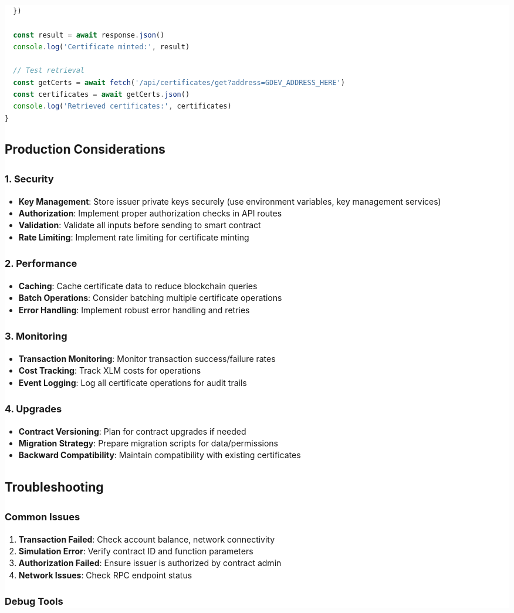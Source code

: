 ```typescript
  })

  const result = await response.json()
  console.log('Certificate minted:', result)

  // Test retrieval
  const getCerts = await fetch('/api/certificates/get?address=GDEV_ADDRESS_HERE')
  const certificates = await getCerts.json()
  console.log('Retrieved certificates:', certificates)
}
```

## Production Considerations

### 1. Security

- **Key Management**: Store issuer private keys securely (use environment variables, key management services)
- **Authorization**: Implement proper authorization checks in API routes
- **Validation**: Validate all inputs before sending to smart contract
- **Rate Limiting**: Implement rate limiting for certificate minting

### 2. Performance

- **Caching**: Cache certificate data to reduce blockchain queries
- **Batch Operations**: Consider batching multiple certificate operations
- **Error Handling**: Implement robust error handling and retries

### 3. Monitoring

- **Transaction Monitoring**: Monitor transaction success/failure rates
- **Cost Tracking**: Track XLM costs for operations
- **Event Logging**: Log all certificate operations for audit trails

### 4. Upgrades

- **Contract Versioning**: Plan for contract upgrades if needed
- **Migration Strategy**: Prepare migration scripts for data/permissions
- **Backward Compatibility**: Maintain compatibility with existing certificates

## Troubleshooting

### Common Issues

1. **Transaction Failed**: Check account balance, network connectivity
2. **Simulation Error**: Verify contract ID and function parameters
3. **Authorization Failed**: Ensure issuer is authorized by contract admin
4. **Network Issues**: Check RPC endpoint status

### Debug Tools
